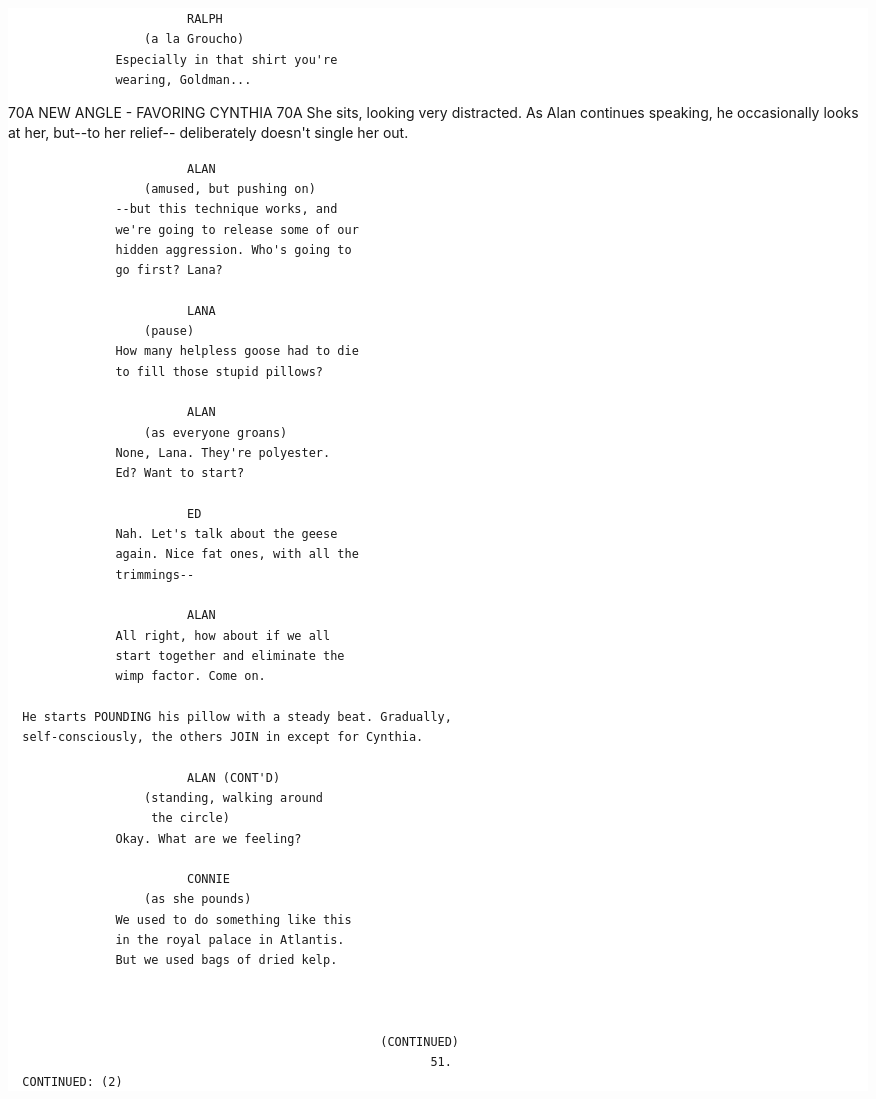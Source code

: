                              RALPH
                       (a la Groucho)
                   Especially in that shirt you're
                   wearing, Goldman...

70A   NEW ANGLE - FAVORING CYNTHIA                                    70A
      She sits, looking very distracted. As Alan continues
      speaking, he occasionally looks at her, but--to her relief--
      deliberately doesn't single her out.

                             ALAN
                       (amused, but pushing on)
                   --but this technique works, and
                   we're going to release some of our
                   hidden aggression. Who's going to
                   go first? Lana?

                             LANA
                       (pause)
                   How many helpless goose had to die
                   to fill those stupid pillows?

                             ALAN
                       (as everyone groans)
                   None, Lana. They're polyester.
                   Ed? Want to start?

                             ED
                   Nah. Let's talk about the geese
                   again. Nice fat ones, with all the
                   trimmings--

                             ALAN
                   All right, how about if we all
                   start together and eliminate the
                   wimp factor. Come on.

      He starts POUNDING his pillow with a steady beat. Gradually,
      self-consciously, the others JOIN in except for Cynthia.

                             ALAN (CONT'D)
                       (standing, walking around
                        the circle)
                   Okay. What are we feeling?

                             CONNIE
                       (as she pounds)
                   We used to do something like this
                   in the royal palace in Atlantis.
                   But we used bags of dried kelp.



                                                        (CONTINUED)
                                                               51.
      CONTINUED: (2)
